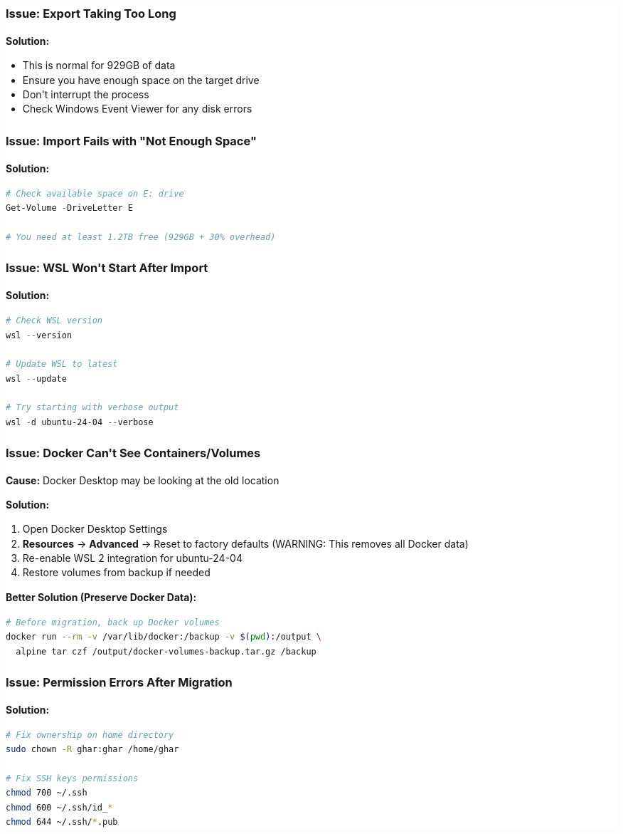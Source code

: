 ### Issue: Export Taking Too Long

**Solution:**
- This is normal for 929GB of data
- Ensure you have enough space on the target drive
- Don't interrupt the process
- Check Windows Event Viewer for any disk errors

### Issue: Import Fails with "Not Enough Space"

**Solution:**
```powershell
# Check available space on E: drive
Get-Volume -DriveLetter E

# You need at least 1.2TB free (929GB + 30% overhead)
```

### Issue: WSL Won't Start After Import

**Solution:**
```powershell
# Check WSL version
wsl --version

# Update WSL to latest
wsl --update

# Try starting with verbose output
wsl -d ubuntu-24-04 --verbose
```

### Issue: Docker Can't See Containers/Volumes

**Cause:** Docker Desktop may be looking at the old location

**Solution:**
1. Open Docker Desktop Settings
2. **Resources** → **Advanced** → Reset to factory defaults (WARNING: This removes all Docker data)
3. Re-enable WSL 2 integration for ubuntu-24-04
4. Restore volumes from backup if needed

**Better Solution (Preserve Docker Data):**
```bash
# Before migration, back up Docker volumes
docker run --rm -v /var/lib/docker:/backup -v $(pwd):/output \
  alpine tar czf /output/docker-volumes-backup.tar.gz /backup
```

### Issue: Permission Errors After Migration

**Solution:**
```bash
# Fix ownership on home directory
sudo chown -R ghar:ghar /home/ghar

# Fix SSH keys permissions
chmod 700 ~/.ssh
chmod 600 ~/.ssh/id_*
chmod 644 ~/.ssh/*.pub
```
